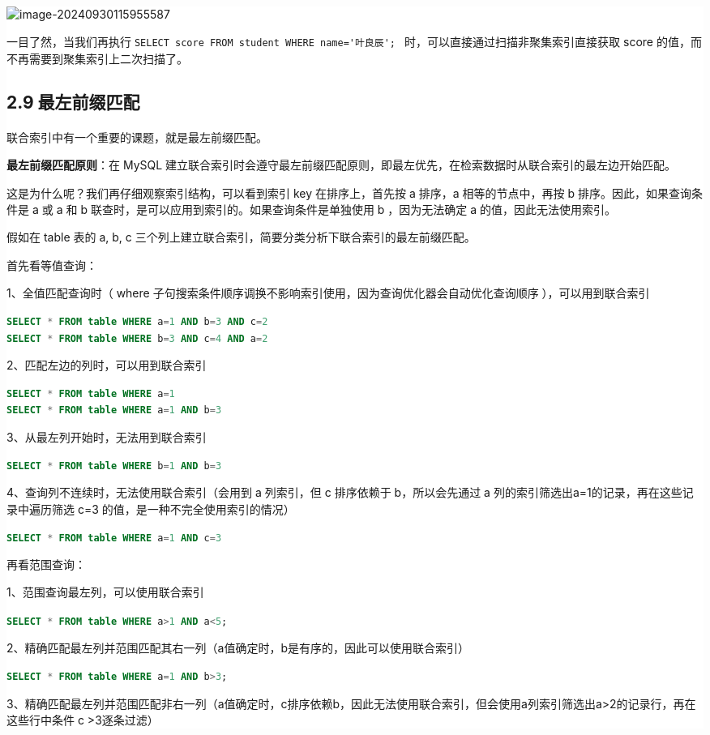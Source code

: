 ![image-20240930115955587](https://cdn.jsdelivr.net/gh/jlukey/image@main/img/image-20240930115955587.png)

一目了然，当我们再执行 `SELECT score FROM student WHERE name='叶良辰'; ` 时，可以直接通过扫描非聚集索引直接获取 score 的值，而不再需要到聚集索引上二次扫描了。



## 2.9 最左前缀匹配

联合索引中有一个重要的课题，就是最左前缀匹配。

**最左前缀匹配原则**：在 MySQL 建立联合索引时会遵守最左前缀匹配原则，即最左优先，在检索数据时从联合索引的最左边开始匹配。

这是为什么呢？我们再仔细观察索引结构，可以看到索引 key 在排序上，首先按 a 排序，a 相等的节点中，再按 b 排序。因此，如果查询条件是 a 或 a 和 b 联查时，是可以应用到索引的。如果查询条件是单独使用 b ，因为无法确定 a 的值，因此无法使用索引。



假如在 table 表的 a, b, c 三个列上建立联合索引，简要分类分析下联合索引的最左前缀匹配。

首先看等值查询：

1、全值匹配查询时（ where 子句搜索条件顺序调换不影响索引使用，因为查询优化器会自动优化查询顺序 ），可以用到联合索引

```sql
SELECT * FROM table WHERE a=1 AND b=3 AND c=2
SELECT * FROM table WHERE b=3 AND c=4 AND a=2
```

2、匹配左边的列时，可以用到联合索引

```sql
SELECT * FROM table WHERE a=1
SELECT * FROM table WHERE a=1 AND b=3
```

3、从最左列开始时，无法用到联合索引

```sql
SELECT * FROM table WHERE b=1 AND b=3
```

4、查询列不连续时，无法使用联合索引（会用到 a 列索引，但 c 排序依赖于 b，所以会先通过 a 列的索引筛选出a=1的记录，再在这些记录中遍历筛选 c=3 的值，是一种不完全使用索引的情况）

```sql
SELECT * FROM table WHERE a=1 AND c=3
```

再看范围查询：

1、范围查询最左列，可以使用联合索引

```sql
SELECT * FROM table WHERE a>1 AND a<5;
```

2、精确匹配最左列并范围匹配其右一列（a值确定时，b是有序的，因此可以使用联合索引）

```sql
SELECT * FROM table WHERE a=1 AND b>3;
```

3、精确匹配最左列并范围匹配非右一列（a值确定时，c排序依赖b，因此无法使用联合索引，但会使用a列索引筛选出a>2的记录行，再在这些行中条件 c >3逐条过滤）

